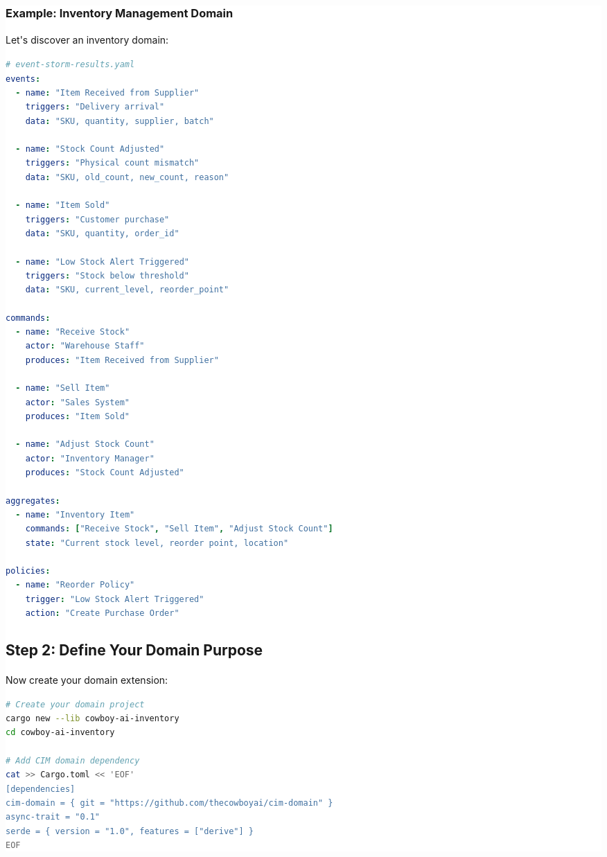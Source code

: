 ### Example: Inventory Management Domain

Let's discover an inventory domain:

```yaml
# event-storm-results.yaml
events:
  - name: "Item Received from Supplier"
    triggers: "Delivery arrival"
    data: "SKU, quantity, supplier, batch"
    
  - name: "Stock Count Adjusted"
    triggers: "Physical count mismatch"
    data: "SKU, old_count, new_count, reason"
    
  - name: "Item Sold"
    triggers: "Customer purchase"
    data: "SKU, quantity, order_id"
    
  - name: "Low Stock Alert Triggered"
    triggers: "Stock below threshold"
    data: "SKU, current_level, reorder_point"

commands:
  - name: "Receive Stock"
    actor: "Warehouse Staff"
    produces: "Item Received from Supplier"
    
  - name: "Sell Item"
    actor: "Sales System"
    produces: "Item Sold"
    
  - name: "Adjust Stock Count"
    actor: "Inventory Manager"
    produces: "Stock Count Adjusted"

aggregates:
  - name: "Inventory Item"
    commands: ["Receive Stock", "Sell Item", "Adjust Stock Count"]
    state: "Current stock level, reorder point, location"

policies:
  - name: "Reorder Policy"
    trigger: "Low Stock Alert Triggered"
    action: "Create Purchase Order"
```

## Step 2: Define Your Domain Purpose

Now create your domain extension:

```bash
# Create your domain project
cargo new --lib cowboy-ai-inventory
cd cowboy-ai-inventory

# Add CIM domain dependency
cat >> Cargo.toml << 'EOF'
[dependencies]
cim-domain = { git = "https://github.com/thecowboyai/cim-domain" }
async-trait = "0.1"
serde = { version = "1.0", features = ["derive"] }
EOF
```

